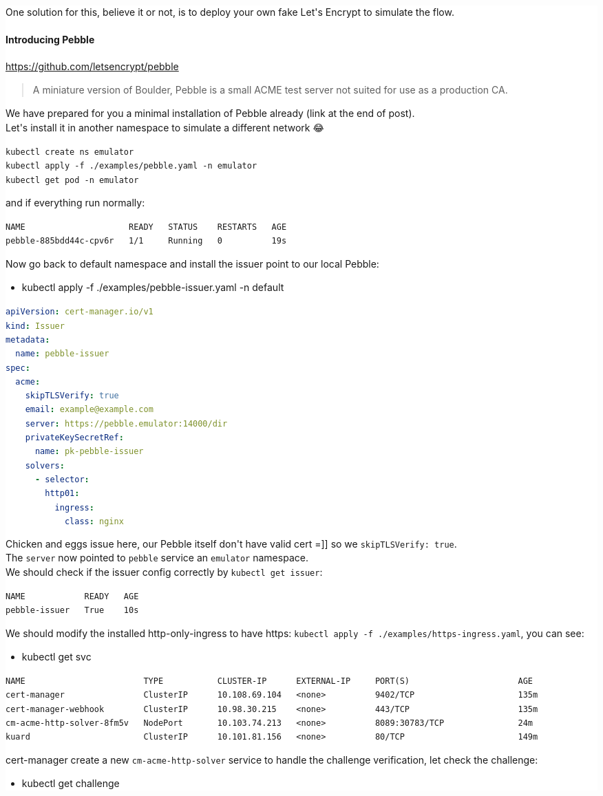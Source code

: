One solution for this, believe it or not, is to deploy your own fake Let's Encrypt to simulate the flow.  

#### Introducing Pebble
https://github.com/letsencrypt/pebble
> A miniature version of Boulder, Pebble is a small ACME test server not suited for use as a production CA.

We have prepared for you a minimal installation of Pebble already (link at the end of post).  
Let's install it in another namespace to simulate a different network :joy:
```
kubectl create ns emulator
kubectl apply -f ./examples/pebble.yaml -n emulator
kubectl get pod -n emulator
```
and if everything run normally:
```
NAME                     READY   STATUS    RESTARTS   AGE
pebble-885bdd44c-cpv6r   1/1     Running   0          19s
```
Now go back to default namespace and install the issuer point to our local Pebble:
- kubectl apply -f ./examples/pebble-issuer.yaml -n default
```yaml
apiVersion: cert-manager.io/v1
kind: Issuer
metadata:
  name: pebble-issuer
spec:
  acme:
    skipTLSVerify: true
    email: example@example.com
    server: https://pebble.emulator:14000/dir
    privateKeySecretRef:
      name: pk-pebble-issuer
    solvers:
      - selector:
        http01:
          ingress:
            class: nginx
```
Chicken and eggs issue here, our Pebble itself don't have valid cert =]] so we `skipTLSVerify: true`.  
The `server` now pointed to `pebble` service an `emulator` namespace.  
We should check if the issuer config correctly by `kubectl get issuer`:
```
NAME            READY   AGE
pebble-issuer   True    10s
```
We should modify the installed http-only-ingress to have https:
`kubectl apply -f ./examples/https-ingress.yaml`, you can see:
- kubectl get svc
```
NAME                        TYPE           CLUSTER-IP      EXTERNAL-IP     PORT(S)                      AGE
cert-manager                ClusterIP      10.108.69.104   <none>          9402/TCP                     135m
cert-manager-webhook        ClusterIP      10.98.30.215    <none>          443/TCP                      135m
cm-acme-http-solver-8fm5v   NodePort       10.103.74.213   <none>          8089:30783/TCP               24m
kuard                       ClusterIP      10.101.81.156   <none>          80/TCP                       149m
```
cert-manager create a new `cm-acme-http-solver` service to handle the challenge verification, let check the challenge:  
- kubectl get challenge